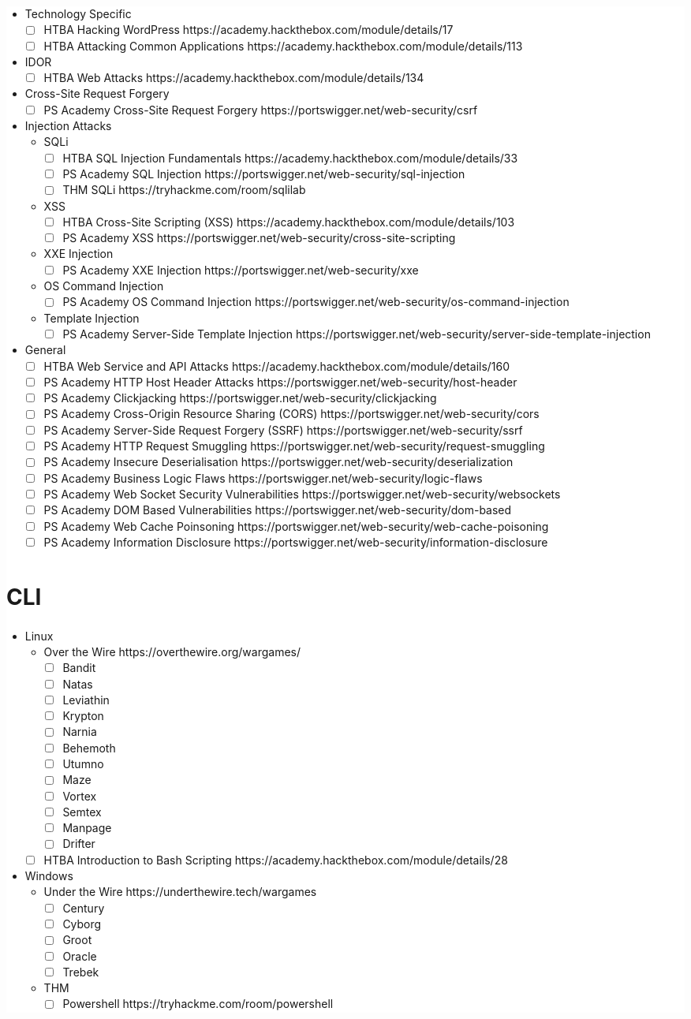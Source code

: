 - Technology Specific
  - [ ] HTBA Hacking WordPress https\://academy.hackthebox.com/module/details/17
  - [ ] HTBA Attacking Common Applications https\://academy.hackthebox.com/module/details/113
- IDOR
  - [ ] HTBA Web Attacks https\://academy.hackthebox.com/module/details/134
- Cross-Site Request Forgery
  - [ ] PS Academy Cross-Site Request Forgery https\://portswigger.net/web-security/csrf
- Injection Attacks
  - SQLi
    - [ ] HTBA SQL Injection Fundamentals https\://academy.hackthebox.com/module/details/33
    - [ ] PS Academy SQL Injection https\://portswigger.net/web-security/sql-injection
    - [ ] THM SQLi https\://tryhackme.com/room/sqlilab
  - XSS
    - [ ] HTBA Cross-Site Scripting (XSS) https\://academy.hackthebox.com/module/details/103&#x20;
    - [ ] PS Academy XSS https\://portswigger.net/web-security/cross-site-scripting
  - XXE Injection
    - [ ] PS Academy XXE Injection https\://portswigger.net/web-security/xxe
  - OS Command Injection
    - [ ] PS Academy OS Command Injection https\://portswigger.net/web-security/os-command-injection
  - Template Injection
    - [ ] PS Academy Server-Side Template Injection https\://portswigger.net/web-security/server-side-template-injection
- General
  - [ ] HTBA Web Service and API Attacks https\://academy.hackthebox.com/module/details/160
  - [ ] PS Academy HTTP Host Header Attacks https\://portswigger.net/web-security/host-header
  - [ ] PS Academy Clickjacking https\://portswigger.net/web-security/clickjacking
  - [ ] PS Academy Cross-Origin Resource Sharing (CORS) https\://portswigger.net/web-security/cors
  - [ ] PS Academy Server-Side Request Forgery (SSRF) https\://portswigger.net/web-security/ssrf
  - [ ] PS Academy HTTP Request Smuggling https\://portswigger.net/web-security/request-smuggling
  - [ ] PS Academy Insecure Deserialisation https\://portswigger.net/web-security/deserialization
  - [ ] PS Academy Business Logic Flaws https\://portswigger.net/web-security/logic-flaws
  - [ ] PS Academy Web Socket Security Vulnerabilities https\://portswigger.net/web-security/websockets
  - [ ] PS Academy DOM Based Vulnerabilities https\://portswigger.net/web-security/dom-based
  - [ ] PS Academy Web Cache Poinsoning https\://portswigger.net/web-security/web-cache-poisoning
  - [ ] PS Academy Information Disclosure https\://portswigger.net/web-security/information-disclosure
# CLI
- Linux
  - Over the Wire https\://overthewire.org/wargames/
    - [ ] Bandit
    - [ ] Natas
    - [ ] Leviathin
    - [ ] Krypton
    - [ ] Narnia
    - [ ] Behemoth
    - [ ] Utumno
    - [ ] Maze
    - [ ] Vortex
    - [ ] Semtex
    - [ ] Manpage
    - [ ] Drifter
  - [ ] HTBA Introduction to Bash Scripting https\://academy.hackthebox.com/module/details/28
- Windows
  - Under the Wire https\://underthewire.tech/wargames
    - [ ] Century
    - [ ] Cyborg
    - [ ] Groot
    - [ ] Oracle
    - [ ] Trebek
  - THM
    - [ ] Powershell https\://tryhackme.com/room/powershell